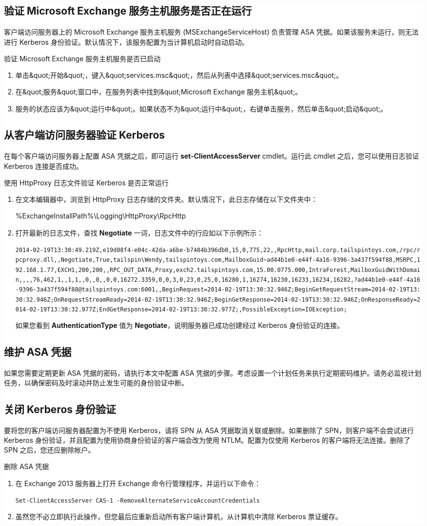 ## 验证 Microsoft Exchange 服务主机服务是否正在运行

客户端访问服务器上的 Microsoft Exchange 服务主机服务 (MSExchangeServiceHost) 负责管理 ASA 凭据。如果该服务未运行，则无法进行 Kerberos 身份验证。默认情况下，该服务配置为当计算机启动时自动启动。

验证 Microsoft Exchange 服务主机服务是否已启动

1.  单击\&quot;开始\&quot;，键入\&quot;services.msc\&quot;，然后从列表中选择\&quot;services.msc\&quot;。

2.  在\&quot;服务\&quot;窗口中，在服务列表中找到\&quot;Microsoft Exchange 服务主机\&quot;。

3.  服务的状态应该为\&quot;运行中\&quot;。如果状态不为\&quot;运行中\&quot;，右键单击服务，然后单击\&quot;启动\&quot;。

## 从客户端访问服务器验证 Kerberos

在每个客户端访问服务器上配置 ASA 凭据之后，即可运行 **set-ClientAccessServer** cmdlet。运行此 cmdlet 之后，您可以使用日志验证 Kerberos 连接是否成功。

使用 HttpProxy 日志文件验证 Kerberos 是否正常运行

1.  在文本编辑器中，浏览到 HttpProxy 日志存储的文件夹。默认情况下，此日志存储在以下文件夹中：
    
    %ExchangeInstallPath%\\Logging\\HttpProxy\\RpcHttp

2.  打开最新的日志文件，查找 **Negotiate** 一词，日志文件中的行应如以下示例所示：
    
        2014-02-19T13:30:49.219Z,e19d08f4-e04c-42da-a6be-b7484b396db0,15,0,775,22,,RpcHttp,mail.corp.tailspintoys.com,/rpc/rpcproxy.dll,,Negotiate,True,tailspin\Wendy,tailspintoys.com,MailboxGuid~ad44b1e0-e44f-4a16-9396-3a437f594f88,MSRPC,192.168.1.77,EXCH1,200,200,,RPC_OUT_DATA,Proxy,exch2.tailspintoys.com,15.00.0775.000,IntraForest,MailboxGuidWithDomain,,,,76,462,1,,1,1,,0,,0,,0,0,16272.3359,0,0,3,0,23,0,25,0,16280,1,16274,16230,16233,16234,16282,?ad44b1e0-e44f-4a16-9396-3a437f594f88@tailspintoys.com:6001,,BeginRequest=2014-02-19T13:30:32.946Z;BeginGetRequestStream=2014-02-19T13:30:32.946Z;OnRequestStreamReady=2014-02-19T13:30:32.946Z;BeginGetResponse=2014-02-19T13:30:32.946Z;OnResponseReady=2014-02-19T13:30:32.977Z;EndGetResponse=2014-02-19T13:30:32.977Z;,PossibleException=IOException;
    
    如果您看到 **AuthenticationType** 值为 **Negotiate**，说明服务器已成功创建经过 Kerberos 身份验证的连接。

## 维护 ASA 凭据

如果您需要定期更新 ASA 凭据的密码，请执行本文中配置 ASA 凭据的步骤。考虑设置一个计划任务来执行定期密码维护。请务必监视计划任务，以确保密码及时滚动并防止发生可能的身份验证中断。

## 关闭 Kerberos 身份验证

要将您的客户端访问服务器配置为不使用 Kerberos，请将 SPN 从 ASA 凭据取消关联或删除。如果删除了 SPN，则客户端不会尝试进行 Kerberos 身份验证，并且配置为使用协商身份验证的客户端会改为使用 NTLM。配置为仅使用 Kerberos 的客户端将无法连接。删除了 SPN 之后，您还应删除帐户。

删除 ASA 凭据

1.  在 Exchange 2013 服务器上打开 Exchange 命令行管理程序，并运行以下命令：
    
        Set-ClientAccessServer CAS-1 -RemoveAlternateServiceAccountCredentials

2.  虽然您不必立即执行此操作，但您最后应重新启动所有客户端计算机，从计算机中清除 Kerberos 票证缓存。

